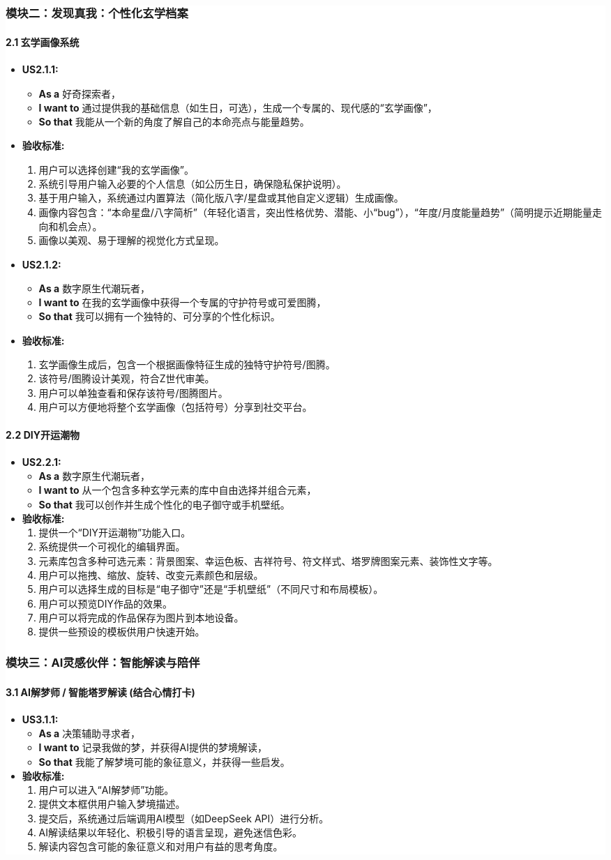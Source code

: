 ### 模块二：发现真我：个性化玄学档案

#### 2.1 玄学画像系统

*   **US2.1.1:**
    *   **As a** 好奇探索者，
    *   **I want to** 通过提供我的基础信息（如生日，可选），生成一个专属的、现代感的“玄学画像”，
    *   **So that** 我能从一个新的角度了解自己的本命亮点与能量趋势。
*   **验收标准:**
    1.  用户可以选择创建“我的玄学画像”。
    2.  系统引导用户输入必要的个人信息（如公历生日，确保隐私保护说明）。
    3.  基于用户输入，系统通过内置算法（简化版八字/星盘或其他自定义逻辑）生成画像。
    4.  画像内容包含：“本命星盘/八字简析”（年轻化语言，突出性格优势、潜能、小“bug”），“年度/月度能量趋势”（简明提示近期能量走向和机会点）。
    5.  画像以美观、易于理解的视觉化方式呈现。

*   **US2.1.2:**
    *   **As a** 数字原生代潮玩者，
    *   **I want to** 在我的玄学画像中获得一个专属的守护符号或可爱图腾，
    *   **So that** 我可以拥有一个独特的、可分享的个性化标识。
*   **验收标准:**
    1.  玄学画像生成后，包含一个根据画像特征生成的独特守护符号/图腾。
    2.  该符号/图腾设计美观，符合Z世代审美。
    3.  用户可以单独查看和保存该符号/图腾图片。
    4.  用户可以方便地将整个玄学画像（包括符号）分享到社交平台。

#### 2.2 DIY开运潮物

*   **US2.2.1:**
    *   **As a** 数字原生代潮玩者，
    *   **I want to** 从一个包含多种玄学元素的库中自由选择并组合元素，
    *   **So that** 我可以创作并生成个性化的电子御守或手机壁纸。
*   **验收标准:**
    1.  提供一个“DIY开运潮物”功能入口。
    2.  系统提供一个可视化的编辑界面。
    3.  元素库包含多种可选元素：背景图案、幸运色板、吉祥符号、符文样式、塔罗牌图案元素、装饰性文字等。
    4.  用户可以拖拽、缩放、旋转、改变元素颜色和层级。
    5.  用户可以选择生成的目标是“电子御守”还是“手机壁纸”（不同尺寸和布局模板）。
    6.  用户可以预览DIY作品的效果。
    7.  用户可以将完成的作品保存为图片到本地设备。
    8.  提供一些预设的模板供用户快速开始。

### 模块三：AI灵感伙伴：智能解读与陪伴

#### 3.1 AI解梦师 / 智能塔罗解读 (结合心情打卡)

*   **US3.1.1:**
    *   **As a** 决策辅助寻求者，
    *   **I want to** 记录我做的梦，并获得AI提供的梦境解读，
    *   **So that** 我能了解梦境可能的象征意义，并获得一些启发。
*   **验收标准:**
    1.  用户可以进入“AI解梦师”功能。
    2.  提供文本框供用户输入梦境描述。
    3.  提交后，系统通过后端调用AI模型（如DeepSeek API）进行分析。
    4.  AI解读结果以年轻化、积极引导的语言呈现，避免迷信色彩。
    5.  解读内容包含可能的象征意义和对用户有益的思考角度。
